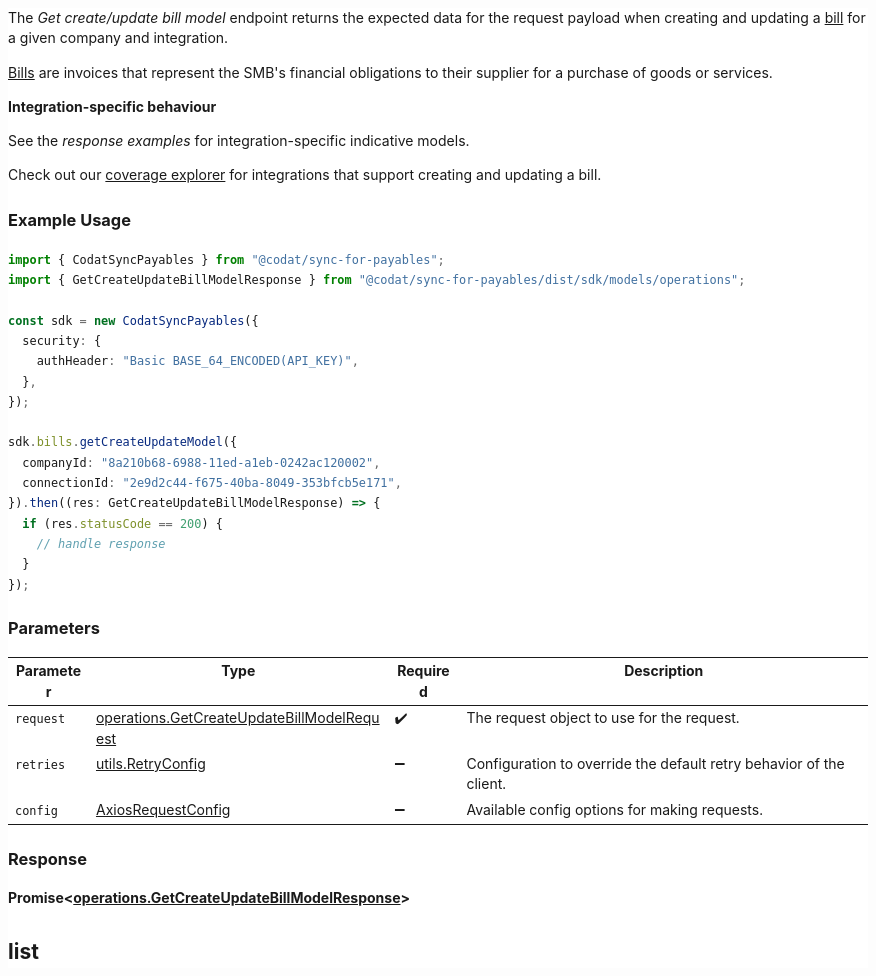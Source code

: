 ﻿The *Get create/update bill model* endpoint returns the expected data for the request payload when creating and updating a [bill](https://docs.codat.io/sync-for-payables-api#/schemas/Bill) for a given company and integration.

[Bills](https://docs.codat.io/sync-for-payables-api#/schemas/Bill) are invoices that represent the SMB's financial obligations to their supplier for a purchase of goods or services.

**Integration-specific behaviour**

See the *response examples* for integration-specific indicative models.

Check out our [coverage explorer](https://knowledge.codat.io/supported-features/accounting?view=tab-by-data-type&dataType=bills) for integrations that support creating and updating a bill.


### Example Usage

```typescript
import { CodatSyncPayables } from "@codat/sync-for-payables";
import { GetCreateUpdateBillModelResponse } from "@codat/sync-for-payables/dist/sdk/models/operations";

const sdk = new CodatSyncPayables({
  security: {
    authHeader: "Basic BASE_64_ENCODED(API_KEY)",
  },
});

sdk.bills.getCreateUpdateModel({
  companyId: "8a210b68-6988-11ed-a1eb-0242ac120002",
  connectionId: "2e9d2c44-f675-40ba-8049-353bfcb5e171",
}).then((res: GetCreateUpdateBillModelResponse) => {
  if (res.statusCode == 200) {
    // handle response
  }
});
```

### Parameters

| Parameter                                                                                                | Type                                                                                                     | Required                                                                                                 | Description                                                                                              |
| -------------------------------------------------------------------------------------------------------- | -------------------------------------------------------------------------------------------------------- | -------------------------------------------------------------------------------------------------------- | -------------------------------------------------------------------------------------------------------- |
| `request`                                                                                                | [operations.GetCreateUpdateBillModelRequest](../../models/operations/getcreateupdatebillmodelrequest.md) | :heavy_check_mark:                                                                                       | The request object to use for the request.                                                               |
| `retries`                                                                                                | [utils.RetryConfig](../../models/utils/retryconfig.md)                                                   | :heavy_minus_sign:                                                                                       | Configuration to override the default retry behavior of the client.                                      |
| `config`                                                                                                 | [AxiosRequestConfig](https://axios-http.com/docs/req_config)                                             | :heavy_minus_sign:                                                                                       | Available config options for making requests.                                                            |


### Response

**Promise<[operations.GetCreateUpdateBillModelResponse](../../models/operations/getcreateupdatebillmodelresponse.md)>**


## list
